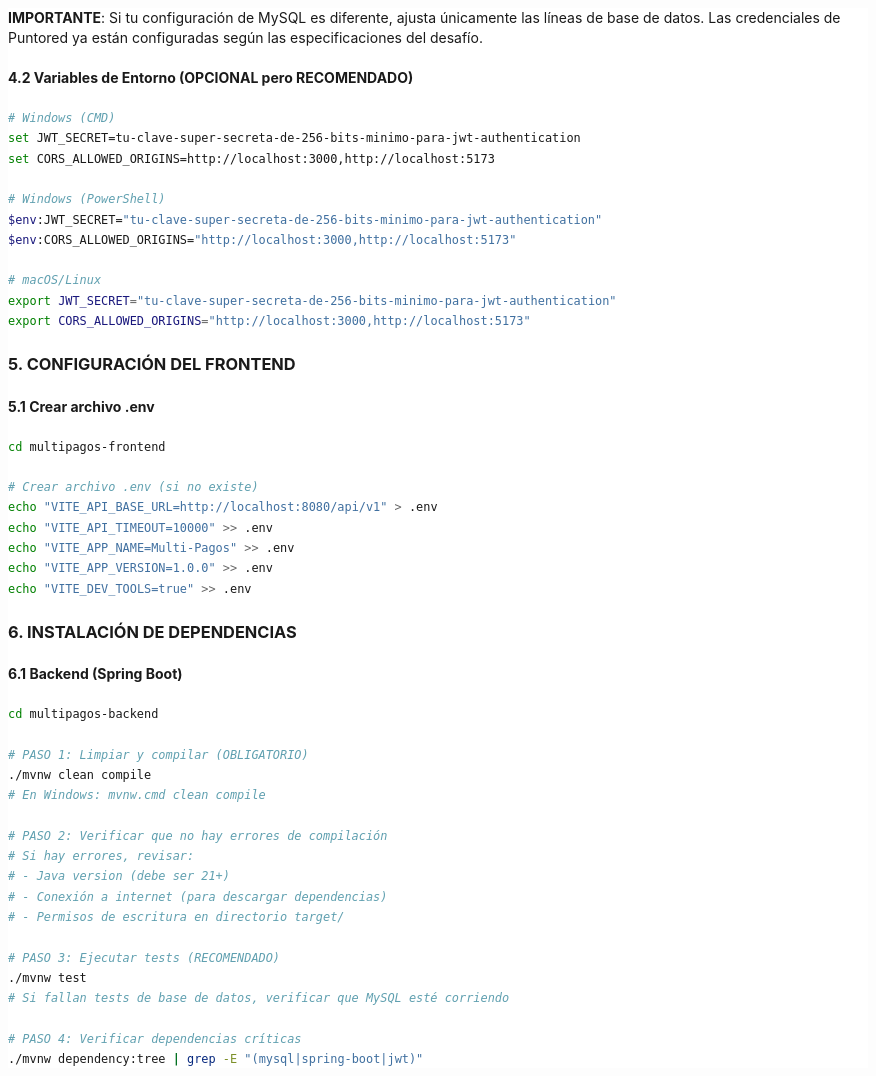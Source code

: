 **IMPORTANTE**: Si tu configuración de MySQL es diferente, ajusta únicamente las líneas de base de datos. Las credenciales de Puntored ya están configuradas según las especificaciones del desafío.

#### 4.2 Variables de Entorno (OPCIONAL pero RECOMENDADO)

```bash
# Windows (CMD)
set JWT_SECRET=tu-clave-super-secreta-de-256-bits-minimo-para-jwt-authentication
set CORS_ALLOWED_ORIGINS=http://localhost:3000,http://localhost:5173

# Windows (PowerShell)
$env:JWT_SECRET="tu-clave-super-secreta-de-256-bits-minimo-para-jwt-authentication"
$env:CORS_ALLOWED_ORIGINS="http://localhost:3000,http://localhost:5173"

# macOS/Linux
export JWT_SECRET="tu-clave-super-secreta-de-256-bits-minimo-para-jwt-authentication"
export CORS_ALLOWED_ORIGINS="http://localhost:3000,http://localhost:5173"
```

### 5. CONFIGURACIÓN DEL FRONTEND

#### 5.1 Crear archivo .env

```bash
cd multipagos-frontend

# Crear archivo .env (si no existe)
echo "VITE_API_BASE_URL=http://localhost:8080/api/v1" > .env
echo "VITE_API_TIMEOUT=10000" >> .env
echo "VITE_APP_NAME=Multi-Pagos" >> .env
echo "VITE_APP_VERSION=1.0.0" >> .env
echo "VITE_DEV_TOOLS=true" >> .env
```

### 6. INSTALACIÓN DE DEPENDENCIAS

#### 6.1 Backend (Spring Boot)

```bash
cd multipagos-backend

# PASO 1: Limpiar y compilar (OBLIGATORIO)
./mvnw clean compile
# En Windows: mvnw.cmd clean compile

# PASO 2: Verificar que no hay errores de compilación
# Si hay errores, revisar:
# - Java version (debe ser 21+)
# - Conexión a internet (para descargar dependencias)
# - Permisos de escritura en directorio target/

# PASO 3: Ejecutar tests (RECOMENDADO)
./mvnw test
# Si fallan tests de base de datos, verificar que MySQL esté corriendo

# PASO 4: Verificar dependencias críticas
./mvnw dependency:tree | grep -E "(mysql|spring-boot|jwt)"
```
